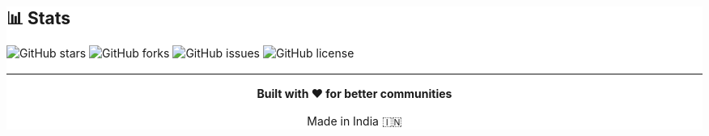 
## 📊 Stats

![GitHub stars](https://img.shields.io/github/stars/yourusername/seeclickfix?style=social)
![GitHub forks](https://img.shields.io/github/forks/yourusername/seeclickfix?style=social)
![GitHub issues](https://img.shields.io/github/issues/yourusername/seeclickfix)
![GitHub license](https://img.shields.io/github/license/yourusername/seeclickfix)

---

<div align="center">
  <p><b>Built with ❤️ for better communities</b></p>
  <p>Made in India 🇮🇳</p>
</div>
